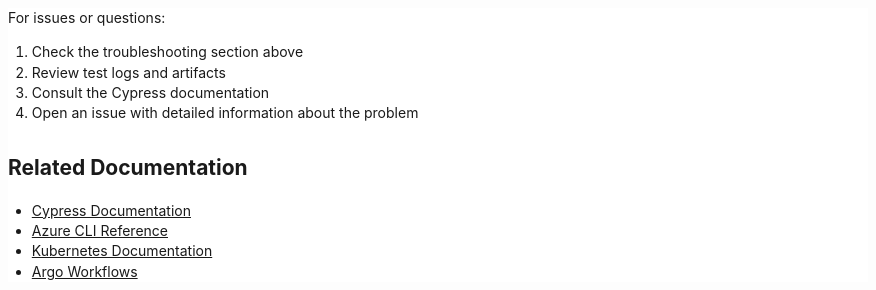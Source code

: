 For issues or questions:
1. Check the troubleshooting section above
2. Review test logs and artifacts
3. Consult the Cypress documentation
4. Open an issue with detailed information about the problem

## Related Documentation
- [Cypress Documentation](https://docs.cypress.io/)
- [Azure CLI Reference](https://docs.microsoft.com/en-us/cli/azure/)
- [Kubernetes Documentation](https://kubernetes.io/docs/)
- [Argo Workflows](https://argoproj.github.io/argo-workflows/)